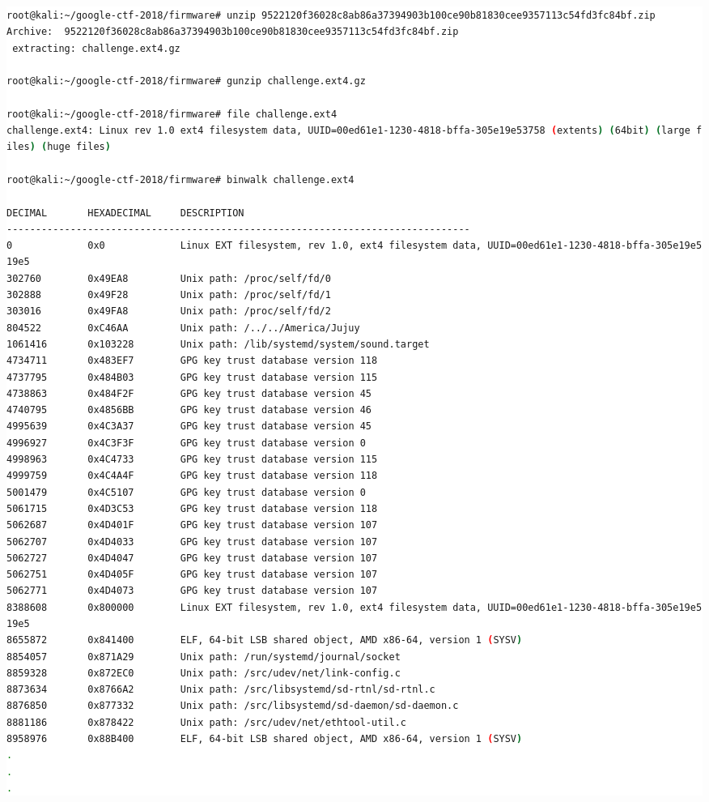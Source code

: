 
```bash
root@kali:~/google-ctf-2018/firmware# unzip 9522120f36028c8ab86a37394903b100ce90b81830cee9357113c54fd3fc84bf.zip 
Archive:  9522120f36028c8ab86a37394903b100ce90b81830cee9357113c54fd3fc84bf.zip
 extracting: challenge.ext4.gz

root@kali:~/google-ctf-2018/firmware# gunzip challenge.ext4.gz

root@kali:~/google-ctf-2018/firmware# file challenge.ext4 
challenge.ext4: Linux rev 1.0 ext4 filesystem data, UUID=00ed61e1-1230-4818-bffa-305e19e53758 (extents) (64bit) (large files) (huge files)

root@kali:~/google-ctf-2018/firmware# binwalk challenge.ext4 

DECIMAL       HEXADECIMAL     DESCRIPTION
--------------------------------------------------------------------------------
0             0x0             Linux EXT filesystem, rev 1.0, ext4 filesystem data, UUID=00ed61e1-1230-4818-bffa-305e19e519e5
302760        0x49EA8         Unix path: /proc/self/fd/0
302888        0x49F28         Unix path: /proc/self/fd/1
303016        0x49FA8         Unix path: /proc/self/fd/2
804522        0xC46AA         Unix path: /../../America/Jujuy
1061416       0x103228        Unix path: /lib/systemd/system/sound.target
4734711       0x483EF7        GPG key trust database version 118
4737795       0x484B03        GPG key trust database version 115
4738863       0x484F2F        GPG key trust database version 45
4740795       0x4856BB        GPG key trust database version 46
4995639       0x4C3A37        GPG key trust database version 45
4996927       0x4C3F3F        GPG key trust database version 0
4998963       0x4C4733        GPG key trust database version 115
4999759       0x4C4A4F        GPG key trust database version 118
5001479       0x4C5107        GPG key trust database version 0
5061715       0x4D3C53        GPG key trust database version 118
5062687       0x4D401F        GPG key trust database version 107
5062707       0x4D4033        GPG key trust database version 107
5062727       0x4D4047        GPG key trust database version 107
5062751       0x4D405F        GPG key trust database version 107
5062771       0x4D4073        GPG key trust database version 107
8388608       0x800000        Linux EXT filesystem, rev 1.0, ext4 filesystem data, UUID=00ed61e1-1230-4818-bffa-305e19e519e5
8655872       0x841400        ELF, 64-bit LSB shared object, AMD x86-64, version 1 (SYSV)
8854057       0x871A29        Unix path: /run/systemd/journal/socket
8859328       0x872EC0        Unix path: /src/udev/net/link-config.c
8873634       0x8766A2        Unix path: /src/libsystemd/sd-rtnl/sd-rtnl.c
8876850       0x877332        Unix path: /src/libsystemd/sd-daemon/sd-daemon.c
8881186       0x878422        Unix path: /src/udev/net/ethtool-util.c
8958976       0x88B400        ELF, 64-bit LSB shared object, AMD x86-64, version 1 (SYSV)
.
.
.
```
